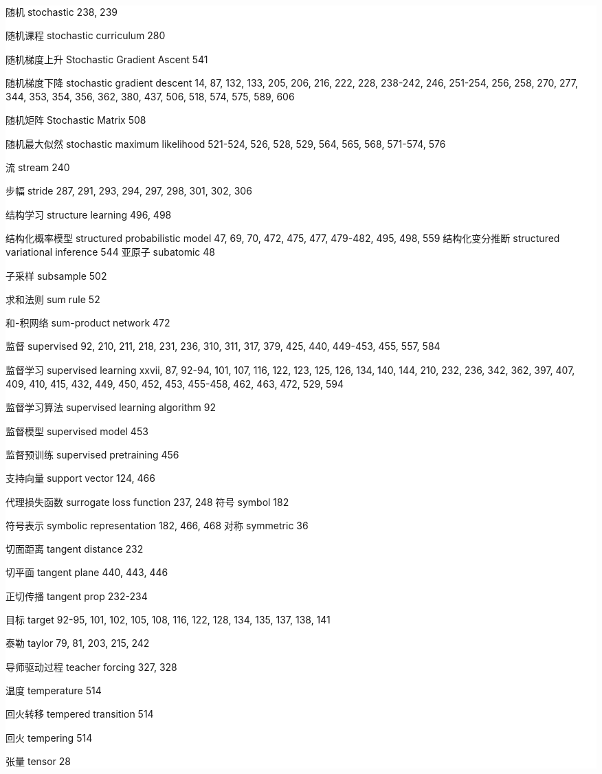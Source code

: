 随机 stochastic 238, 239

随机课程 stochastic curriculum 280

随机梯度上升 Stochastic Gradient Ascent 541

随机梯度下降 stochastic gradient descent 14, 87, 132, 133, 205, 206, 216, 222, 228, 238-242, 246, 251-254, 256, 258, 270, 277, 344, 353, 354, 356, 362, 380, 437, 506, 518, 574, 575, 589, 606

随机矩阵 Stochastic Matrix 508

随机最大似然 stochastic maximum likelihood 521-524, 526, 528, 529, 564, 565, 568, 571-574, 576

流 stream 240

步幅 stride 287, 291, 293, 294, 297, 298, 301, 302, 306

结构学习 structure learning 496, 498

结构化概率模型 structured probabilistic model 47, 69, 70, 472, 475, 477, 479-482, 495, 498, 559 结构化变分推断 structured variational inference 544 亚原子 subatomic 48

子采样 subsample 502

求和法则 sum rule 52

和-积网络 sum-product network 472

监督 supervised 92, 210, 211, 218, 231, 236, 310, 311, 317, 379, 425, 440, 449-453, 455, 557, 584

监督学习 supervised learning xxvii, 87, 92-94, 101, 107, 116, 122, 123, 125, 126, 134, 140, 144, 210, 232, 236, 342, 362, 397, 407, 409, 410, 415, 432, 449, 450, 452, 453, 455-458, 462, 463, 472, 529, 594

监督学习算法 supervised learning algorithm 92

监督模型 supervised model 453

监督预训练 supervised pretraining 456

支持向量 support vector 124, 466

代理损失函数 surrogate loss function 237, 248 符号 symbol 182

符号表示 symbolic representation 182, 466, 468 对称 symmetric 36

切面距离 tangent distance 232

切平面 tangent plane 440, 443, 446

正切传播 tangent prop 232-234

目标 target 92-95, 101, 102, 105, 108, 116, 122, 128, 134, 135, 137, 138, 141

泰勒 taylor 79, 81, 203, 215, 242

导师驱动过程 teacher forcing 327, 328

温度 temperature 514

回火转移 tempered transition 514

回火 tempering 514

张量 tensor 28
